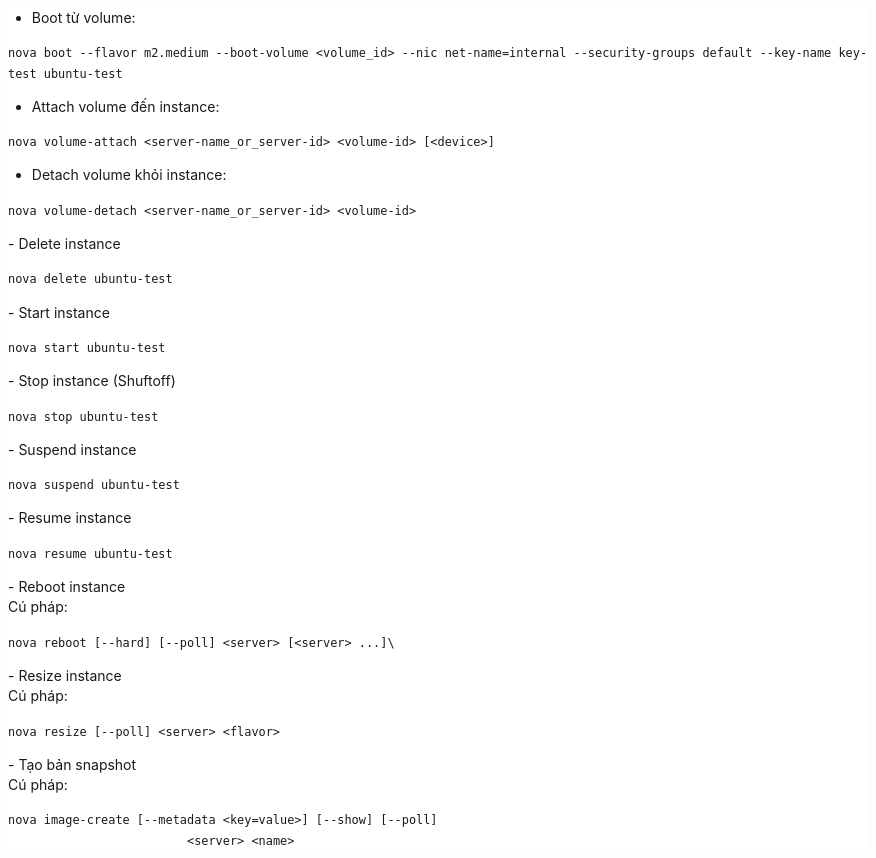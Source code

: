 - Boot từ volume:  
```
nova boot --flavor m2.medium --boot-volume <volume_id> --nic net-name=internal --security-groups default --key-name key-test ubuntu-test
```

- Attach volume đến instance:  
```
nova volume-attach <server-name_or_server-id> <volume-id> [<device>]
```

- Detach volume khỏi instance:  
```
nova volume-detach <server-name_or_server-id> <volume-id>
```


\- Delete instance  
```
nova delete ubuntu-test
```

\- Start instance  
```
nova start ubuntu-test
```

\- Stop instance (Shuftoff)  
```
nova stop ubuntu-test
```

\- Suspend instance  
```
nova suspend ubuntu-test
```

\- Resume instance  
```
nova resume ubuntu-test
```

\- Reboot instance  
Cú pháp:  
```
nova reboot [--hard] [--poll] <server> [<server> ...]\
```

\- Resize instance  
Cú pháp:  
```
nova resize [--poll] <server> <flavor>
```

\- Tạo bản snapshot  
Cú pháp:  
```
nova image-create [--metadata <key=value>] [--show] [--poll]
                         <server> <name>
```
